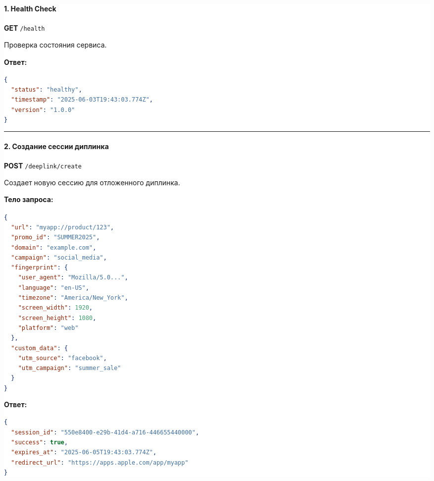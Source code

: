 #### 1. Health Check

**GET** `/health`

Проверка состояния сервиса.

**Ответ:**

```json
{
  "status": "healthy",
  "timestamp": "2025-06-03T19:43:03.774Z",
  "version": "1.0.0"
}
```

---

#### 2. Создание сессии диплинка

**POST** `/deeplink/create`

Создает новую сессию для отложенного диплинка.

**Тело запроса:**

```json
{
  "url": "myapp://product/123",
  "promo_id": "SUMMER2025",
  "domain": "example.com",
  "campaign": "social_media",
  "fingerprint": {
    "user_agent": "Mozilla/5.0...",
    "language": "en-US",
    "timezone": "America/New_York",
    "screen_width": 1920,
    "screen_height": 1080,
    "platform": "web"
  },
  "custom_data": {
    "utm_source": "facebook",
    "utm_campaign": "summer_sale"
  }
}
```

**Ответ:**

```json
{
  "session_id": "550e8400-e29b-41d4-a716-446655440000",
  "success": true,
  "expires_at": "2025-06-05T19:43:03.774Z",
  "redirect_url": "https://apps.apple.com/app/myapp"
}
```
